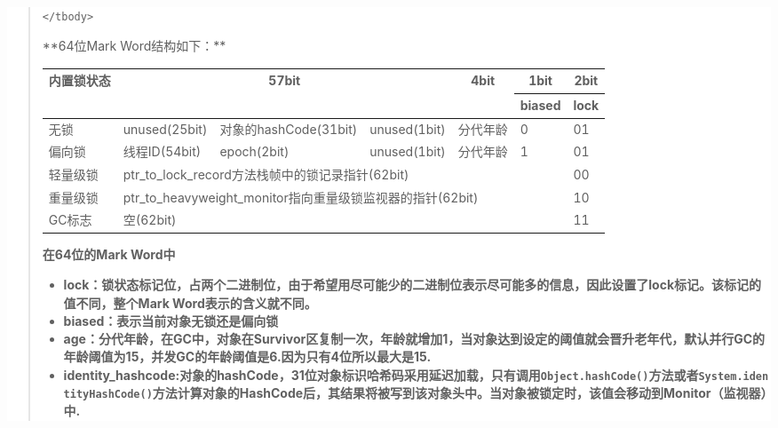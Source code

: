 >     </tbody>
> </table>
>**64位Mark Word结构如下：**
> 
><table>
>  <thead>
>         <tr>
>    	    <th rowspan="2">内置锁状态</th>
> 	    <th rowspan="2" colspan="3" >57bit</th>
> 	    <th rowspan="2">4bit</th> 
>      <th>1bit</th>
>         <th>2bit</th>
>    	</tr>
> 	<tr>
>      <th>biased</th>
>         <th>lock</th>
>    	</tr>
>  </thead>
>    	<tbody>
>  	<tr>
>    	    <td>无锁</td>
>      <td >unused(25bit)</td>
>         <td >对象的hashCode(31bit)</td>
>         <td >unused(1bit)</td>
>         <td >分代年龄</td>
>         <td >0</td>
>         <td >01</td>
>    	</tr>
>  <tr>
>    	    <td>偏向锁</td>
>      <td>线程ID(54bit)</td>
>         <td>epoch(2bit)</td>
>         <td >unused(1bit)</td>
>         <td >分代年龄</td>
>         <td >1</td>
>         <td >01</td>
>    	</tr>
>  <tr>
>    	    <td>轻量级锁</td>
>      <td colspan="5" >ptr_to_lock_record方法栈帧中的锁记录指针(62bit)</td>
>         <td >00</td>
>    	</tr>
>  <tr>
>    	    <td>重量级锁</td>
>      <td colspan="5" >ptr_to_heavyweight_monitor指向重量级锁监视器的指针(62bit)</td>
>         <td >10</td>
>    	</tr>
>  <tr>
>    	    <td>GC标志</td>
>      <td colspan="5" >空(62bit)</td>
>         <td >11</td>
>    	</tr>
>  </tbody>
>    </table>
> 
>
>**在64位的Mark Word中**
> 
>- **lock：锁状态标记位，占两个二进制位，由于希望用尽可能少的二进制位表示尽可能多的信息，因此设置了lock标记。该标记的值不同，整个Mark Word表示的含义就不同。**
> - **biased：表示当前对象无锁还是偏向锁**
> - **age：分代年龄，在GC中，对象在Survivor区复制一次，年龄就增加1，当对象达到设定的阈值就会晋升老年代，默认并行GC的年龄阈值为15，并发GC的年龄阈值是6.因为只有4位所以最大是15.**
> - **identity_hashcode:对象的hashCode，31位对象标识哈希码采用延迟加载，只有调用`Object.hashCode()`方法或者`System.identityHashCode()`方法计算对象的HashCode后，其结果将被写到该对象头中。当对象被锁定时，该值会移动到Monitor（监视器）中.**